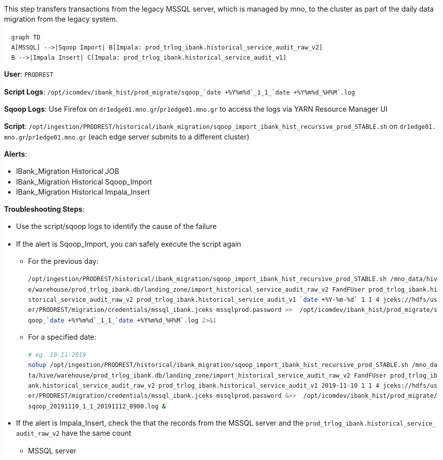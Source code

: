 This step transfers transactions from the legacy MSSQL server, which is managed by mno, to the cluster as part of the daily data migration from the legacy system.

``` mermaid
  graph TD
  A[MSSQL] -->|Sqoop Import| B[Impala: prod_trlog_ibank.historical_service_audit_raw_v2]
  B -->|Impala Insert| C[Impala: prod_trlog_ibank.historical_service_audit_v1]
```

**User**: `PRODREST`

**Script Logs**: ```/opt/icomdev/ibank_hist/prod_migrate/sqoop_`date +%Y%m%d`_1_1_`date +%Y%m%d_%H%M`.log```

**Sqoop Logs**: Use Firefox on `dr1edge01.mno.gr`/`pr1edge01.mno.gr` to access the logs via YARN Resource Manager UI

**Script**: `/opt/ingestion/PRODREST/historical/ibank_migration/sqoop_import_ibank_hist_recursive_prod_STABLE.sh` on `dr1edge01.mno.gr`/`pr1edge01.mno.gr` (each edge server submits to a different cluster)

**Alerts**:

- IBank_Migration Historical JOB
- IBank_Migration Historical Sqoop_Import
- IBank_Migration Historical Impala_Insert

**Troubleshooting Steps**:

- Use the script/sqoop logs to identify the cause of the failure
- If the alert is Sqoop_Import, you can safely execute the script again
  - For the previous day:

    ``` bash
    /opt/ingestion/PRODREST/historical/ibank_migration/sqoop_import_ibank_hist_recursive_prod_STABLE.sh /mno_data/hive/warehouse/prod_trlog_ibank.db/landing_zone/import_historical_service_audit_raw_v2 FandFUser prod_trlog_ibank.historical_service_audit_raw_v2 prod_trlog_ibank.historical_service_audit_v1 `date +%Y-%m-%d` 1 1 4 jceks://hdfs/user/PRODREST/migration/credentials/mssql_ibank.jceks mssqlprod.password >>  /opt/icomdev/ibank_hist/prod_migrate/sqoop_`date +%Y%m%d`_1_1_`date +%Y%m%d_%H%M`.log 2>&1
    ```

  - For a specified date:

    ``` bash
    # eg. 10-11-2019
    nohup /opt/ingestion/PRODREST/historical/ibank_migration/sqoop_import_ibank_hist_recursive_prod_STABLE.sh /mno_data/hive/warehouse/prod_trlog_ibank.db/landing_zone/import_historical_service_audit_raw_v2 FandFUser prod_trlog_ibank.historical_service_audit_raw_v2 prod_trlog_ibank.historical_service_audit_v1 2019-11-10 1 1 4 jceks://hdfs/user/PRODREST/migration/credentials/mssql_ibank.jceks mssqlprod.password &>>  /opt/icomdev/ibank_hist/prod_migrate/sqoop_20191110_1_1_20191112_0900.log &
    ```

- If the alert is Impala_Insert, check the that the records from the MSSQL server and the `prod_trlog_ibank.historical_service_audit_raw_v2` have the same count
  - MSSQL server

